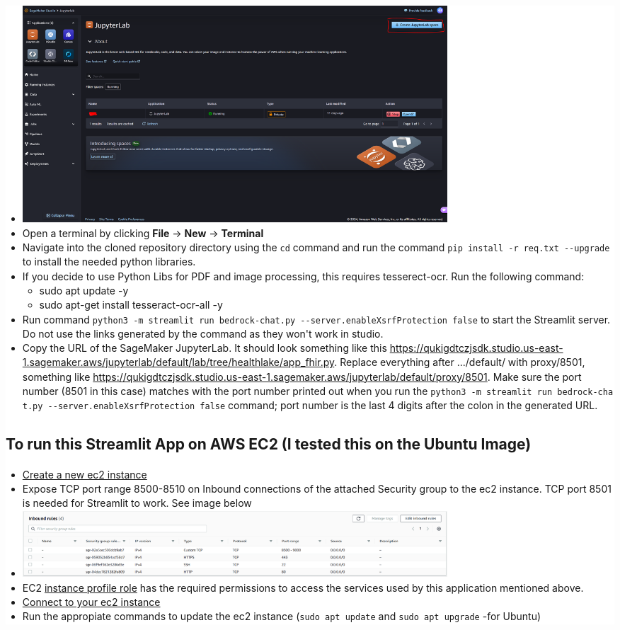 * <img src="images/JP-lab.PNG" width="600"/>
* Open a terminal by clicking **File** -> **New** -> **Terminal**
* Navigate into the cloned repository directory using the `cd` command and run the command `pip install -r req.txt --upgrade` to install the needed python libraries.
* If you decide to use Python Libs for PDF and image processing, this requires tesserect-ocr. Run the following command:
    - sudo apt update -y
    - sudo apt-get install tesseract-ocr-all -y
* Run command `python3 -m streamlit run bedrock-chat.py --server.enableXsrfProtection false` to start the Streamlit server. Do not use the links generated by the command as they won't work in studio.
* Copy the URL of the SageMaker JupyterLab. It should look something like this https://qukigdtczjsdk.studio.us-east-1.sagemaker.aws/jupyterlab/default/lab/tree/healthlake/app_fhir.py. Replace everything after .../default/ with proxy/8501, something like https://qukigdtczjsdk.studio.us-east-1.sagemaker.aws/jupyterlab/default/proxy/8501. Make sure the port number (8501 in this case) matches with the port number printed out when you run the `python3 -m streamlit run bedrock-chat.py --server.enableXsrfProtection false` command; port number is the last 4 digits after the colon in the generated URL.


## To run this Streamlit App on AWS EC2 (I tested this on the Ubuntu Image)
* [Create a new ec2 instance](https://docs.aws.amazon.com/AWSEC2/latest/UserGuide/EC2_GetStarted.html)
* Expose TCP port range 8500-8510 on Inbound connections of the attached Security group to the ec2 instance. TCP port 8501 is needed for Streamlit to work. See image below
* <img src="images/sg-rules.PNG" width="600"/>
* EC2 [instance profile role](https://docs.aws.amazon.com/IAM/latest/UserGuide/id_roles_use_switch-role-ec2_instance-profiles.html) has the required permissions to access the services used by this application mentioned above.
* [Connect to your ec2 instance](https://docs.aws.amazon.com/AWSEC2/latest/UserGuide/AccessingInstances.html)
* Run the appropiate commands to update the ec2 instance (`sudo apt update` and `sudo apt upgrade` -for Ubuntu)